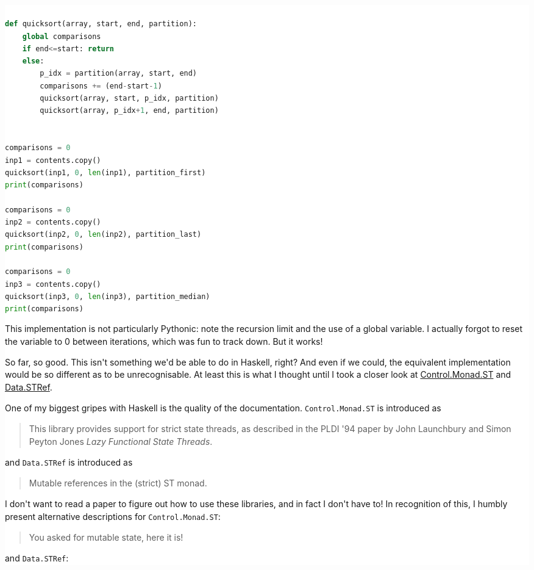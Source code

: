 ```python

def quicksort(array, start, end, partition):
    global comparisons
    if end<=start: return
    else:
        p_idx = partition(array, start, end)
        comparisons += (end-start-1)
        quicksort(array, start, p_idx, partition)
        quicksort(array, p_idx+1, end, partition)


comparisons = 0
inp1 = contents.copy()
quicksort(inp1, 0, len(inp1), partition_first)
print(comparisons)

comparisons = 0
inp2 = contents.copy()
quicksort(inp2, 0, len(inp2), partition_last)
print(comparisons)

comparisons = 0
inp3 = contents.copy()
quicksort(inp3, 0, len(inp3), partition_median)
print(comparisons)
```

This implementation is not particularly Pythonic: note the recursion limit and
the use of a global variable. I actually forgot to reset the variable to 0
between iterations, which was fun to track down. But it works!

So far, so good. This isn't something we'd be able to do in Haskell, right? And
even if we could, the equivalent implementation would be so different as to be
unrecognisable. At least this is what I thought until I took a closer look at
[Control.Monad.ST](https://hackage.haskell.org/package/base-4.9.1.0/docs/Control-Monad-ST.html) and [Data.STRef](https://hackage.haskell.org/package/base-4.9.1.0/docs/Data-STRef.html).

One of my biggest gripes with Haskell is the quality of the documentation.
`Control.Monad.ST` is introduced as

> This library provides support for strict state threads, as described in the
> PLDI '94 paper by John Launchbury and Simon Peyton Jones _Lazy Functional
> State Threads_.

and `Data.STRef` is introduced as

> Mutable references in the (strict) ST monad.

I don't want to read a paper to figure out how to use these libraries, and in
fact I don't have to! In recognition of this, I humbly present alternative
descriptions for `Control.Monad.ST`:

> You asked for mutable state, here it is!

and `Data.STRef`:

